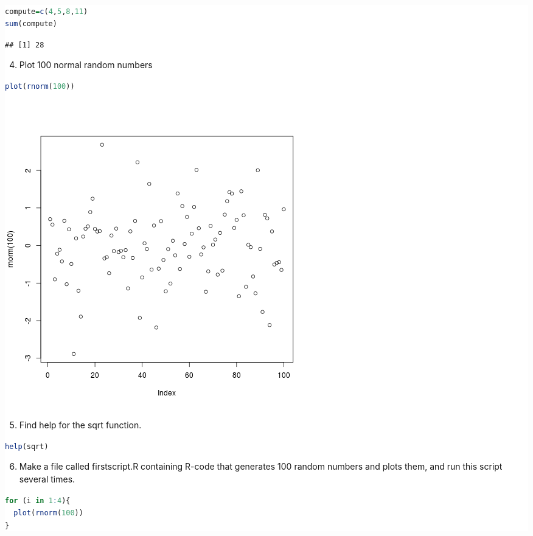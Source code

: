 
```r
compute=c(4,5,8,11)
sum(compute)
```

```
## [1] 28
```

4. Plot 100 normal random numbers


```r
plot(rnorm(100))
```

![plot of chunk unnamed-chunk-4](figure/unnamed-chunk-4-1.png)

5. Find help for the sqrt function.

```r
help(sqrt)
```

6. Make a file called firstscript.R containing R-code  that  generates  100  random  numbers and plots them, and run this script several times.


```r
for (i in 1:4){
  plot(rnorm(100))
}
```
